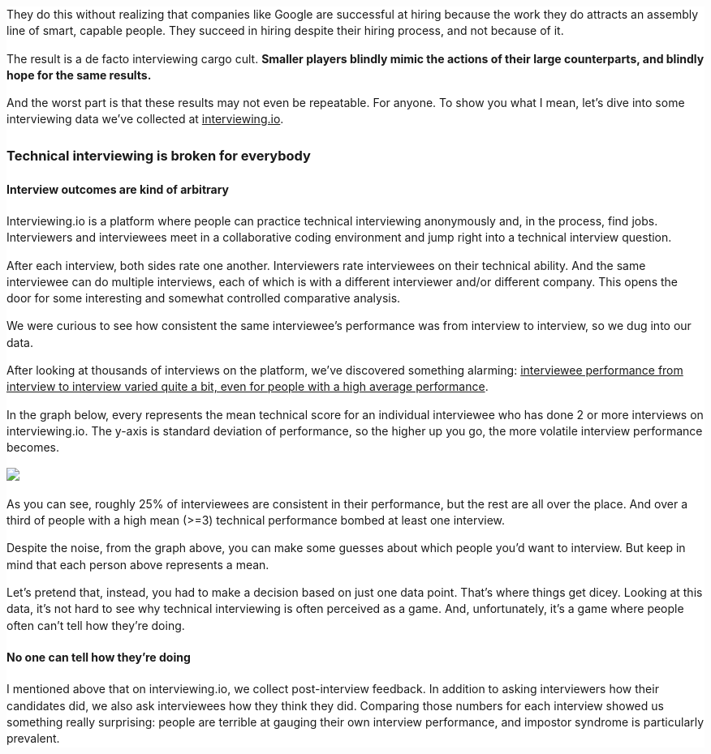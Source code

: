 They do this without realizing that companies like Google are successful at hiring because the work they do attracts an assembly line of smart, capable people. They succeed in hiring despite their hiring process, and not because of it.

The result is a de facto interviewing cargo cult. **Smaller players blindly mimic the actions of their large counterparts, and blindly hope for the same results.**

And the worst part is that these results may not even be repeatable. For anyone. To show you what I mean, let’s dive into some interviewing data we’ve collected at [interviewing.io](http://www.interviewing.io).

### Technical interviewing is broken for everybody

#### Interview outcomes are kind of arbitrary

Interviewing.io is a platform where people can practice technical interviewing anonymously and, in the process, find jobs. Interviewers and interviewees meet in a collaborative coding environment and jump right into a technical interview question.

After each interview, both sides rate one another. Interviewers rate interviewees on their technical ability. And the same interviewee can do multiple interviews, each of which is with a different interviewer and/or different company. This opens the door for some interesting and somewhat controlled comparative analysis.

We were curious to see how consistent the same interviewee’s performance was from interview to interview, so we dug into our data.

After looking at thousands of interviews on the platform, we’ve discovered something alarming: [interviewee performance from interview to interview varied quite a bit, even for people with a high average performance](http://blog.interviewing.io/after-a-lot-more-data-technical-interview-performance-really-is-kind-of-arbitrary/).

In the graph below, every represents the mean technical score for an individual interviewee who has done 2 or more interviews on interviewing.io. The y-axis is standard deviation of performance, so the higher up you go, the more volatile interview performance becomes.



![](https://cdn-images-1.medium.com/max/1600/1*LJhf4aVrFDnfVseQiKW7sA.png)



As you can see, roughly 25% of interviewees are consistent in their performance, but the rest are all over the place. And over a third of people with a high mean (>=3) technical performance bombed at least one interview.

Despite the noise, from the graph above, you can make some guesses about which people you’d want to interview. But keep in mind that each person above represents a mean.

Let’s pretend that, instead, you had to make a decision based on just one data point. That’s where things get dicey. Looking at this data, it’s not hard to see why technical interviewing is often perceived as a game. And, unfortunately, it’s a game where people often can’t tell how they’re doing.

#### No one can tell how they’re doing

I mentioned above that on interviewing.io, we collect post-interview feedback. In addition to asking interviewers how their candidates did, we also ask interviewees how they think they did. Comparing those numbers for each interview showed us something really surprising: people are terrible at gauging their own interview performance, and impostor syndrome is particularly prevalent.
